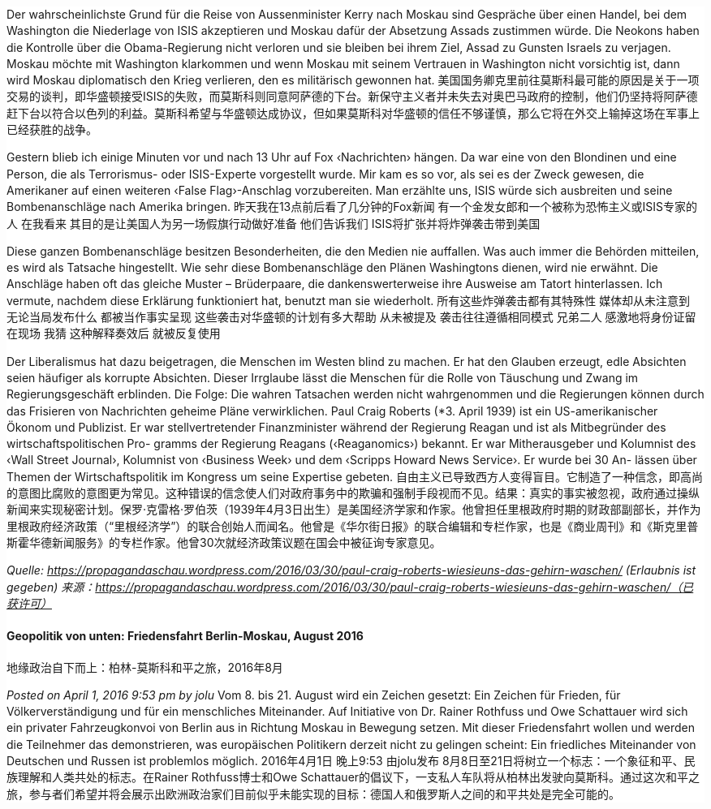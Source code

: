 Der wahrscheinlichste Grund für die Reise von Aussenminister Kerry nach Moskau sind Gespräche über einen Handel, bei dem Washington die Niederlage von ISIS akzeptieren und Moskau dafür der Absetzung Assads zustimmen würde. Die Neokons haben die Kontrolle über die Obama-Regierung nicht verloren und sie bleiben bei ihrem Ziel, Assad zu Gunsten Israels zu verjagen. Moskau möchte mit Washington klarkommen und wenn Moskau mit seinem Vertrauen in Washington nicht vorsichtig ist, dann wird Moskau diplomatisch den Krieg verlieren, den es militärisch gewonnen hat.
美国国务卿克里前往莫斯科最可能的原因是关于一项交易的谈判，即华盛顿接受ISIS的失败，而莫斯科则同意阿萨德的下台。新保守主义者并未失去对奥巴马政府的控制，他们仍坚持将阿萨德赶下台以符合以色列的利益。莫斯科希望与华盛顿达成协议，但如果莫斯科对华盛顿的信任不够谨慎，那么它将在外交上输掉这场在军事上已经获胜的战争。

Gestern blieb ich einige Minuten vor und nach 13 Uhr auf Fox ‹Nachrichten› hängen. Da war eine von den Blondinen und eine Person, die als Terrorismus- oder ISIS-Experte vorgestellt wurde. Mir kam es so vor, als sei es der Zweck gewesen, die Amerikaner auf einen weiteren ‹False Flag›-Anschlag vorzubereiten. Man erzählte uns, ISIS würde sich ausbreiten und seine Bombenanschläge nach Amerika bringen.
昨天我在13点前后看了几分钟的Fox新闻 有一个金发女郎和一个被称为恐怖主义或ISIS专家的人 在我看来 其目的是让美国人为另一场假旗行动做好准备 他们告诉我们 ISIS将扩张并将炸弹袭击带到美国

Diese ganzen Bombenanschläge besitzen Besonderheiten, die den Medien nie auffallen. Was auch immer die Behörden mitteilen, es wird als Tatsache hingestellt. Wie sehr diese Bombenanschläge den Plänen Washingtons dienen, wird nie erwähnt. Die Anschläge haben oft das gleiche Muster – Brüderpaare, die dankenswerterweise ihre Ausweise am Tatort hinterlassen. Ich vermute, nachdem diese Erklärung funktioniert hat, benutzt man sie wiederholt.
所有这些炸弹袭击都有其特殊性 媒体却从未注意到 无论当局发布什么 都被当作事实呈现 这些袭击对华盛顿的计划有多大帮助 从未被提及 袭击往往遵循相同模式 兄弟二人 感激地将身份证留在现场 我猜 这种解释奏效后 就被反复使用

Der Liberalismus hat dazu beigetragen, die Menschen im Westen blind zu machen. Er hat den Glauben erzeugt, edle Absichten seien häufiger als korrupte Absichten. Dieser Irrglaube lässt die Menschen für die Rolle von Täuschung und Zwang im Regierungsgeschäft erblinden. Die Folge: Die wahren Tatsachen werden nicht wahrgenommen und die Regierungen können durch das Frisieren von Nachrichten geheime Pläne verwirklichen. Paul Craig Roberts (*3. April 1939) ist ein US-amerikanischer Ökonom und Publizist. Er war stellvertretender Finanzminister während der Regierung Reagan und ist als Mitbegründer des wirtschaftspolitischen Pro- gramms der Regierung Reagans (‹Reaganomics›) bekannt. Er war Mitherausgeber und Kolumnist des ‹Wall Street Journal›, Kolumnist von ‹Business Week› und dem ‹Scripps Howard News Service›. Er wurde bei 30 An- lässen über Themen der Wirtschaftspolitik im Kongress um seine Expertise gebeten.
自由主义已导致西方人变得盲目。它制造了一种信念，即高尚的意图比腐败的意图更为常见。这种错误的信念使人们对政府事务中的欺骗和强制手段视而不见。结果：真实的事实被忽视，政府通过操纵新闻来实现秘密计划。保罗·克雷格·罗伯茨（1939年4月3日出生）是美国经济学家和作家。他曾担任里根政府时期的财政部副部长，并作为里根政府经济政策（“里根经济学”）的联合创始人而闻名。他曾是《华尔街日报》的联合编辑和专栏作家，也是《商业周刊》和《斯克里普斯霍华德新闻服务》的专栏作家。他曾30次就经济政策议题在国会中被征询专家意见。

_Quelle: https://propagandaschau.wordpress.com/2016/03/30/paul-craig-roberts-wiesieuns-das-gehirn-waschen/ (Erlaubnis ist_ _gegeben)_
_来源：https://propagandaschau.wordpress.com/2016/03/30/paul-craig-roberts-wiesieuns-das-gehirn-waschen/（已获许可）_

#### Geopolitik von unten: Friedensfahrt Berlin-Moskau, August 2016
地缘政治自下而上：柏林-莫斯科和平之旅，2016年8月

_Posted on April 1, 2016 9:53 pm by jolu_ Vom 8. bis 21. August wird ein Zeichen gesetzt: Ein Zeichen für Frieden, für Völkerverständigung und für ein menschliches Miteinander. Auf Initiative von Dr. Rainer Rothfuss und Owe Schattauer wird sich ein privater Fahrzeugkonvoi von Berlin aus in Richtung Moskau in Bewegung setzen. Mit dieser Friedensfahrt wollen und werden die Teilnehmer das demonstrieren, was europäischen Politikern derzeit nicht zu gelingen scheint: Ein friedliches Miteinander von Deutschen und Russen ist problemlos möglich.
2016年4月1日 晚上9:53 由jolu发布 8月8日至21日将树立一个标志：一个象征和平、民族理解和人类共处的标志。在Rainer Rothfuss博士和Owe Schattauer的倡议下，一支私人车队将从柏林出发驶向莫斯科。通过这次和平之旅，参与者们希望并将会展示出欧洲政治家们目前似乎未能实现的目标：德国人和俄罗斯人之间的和平共处是完全可能的。
